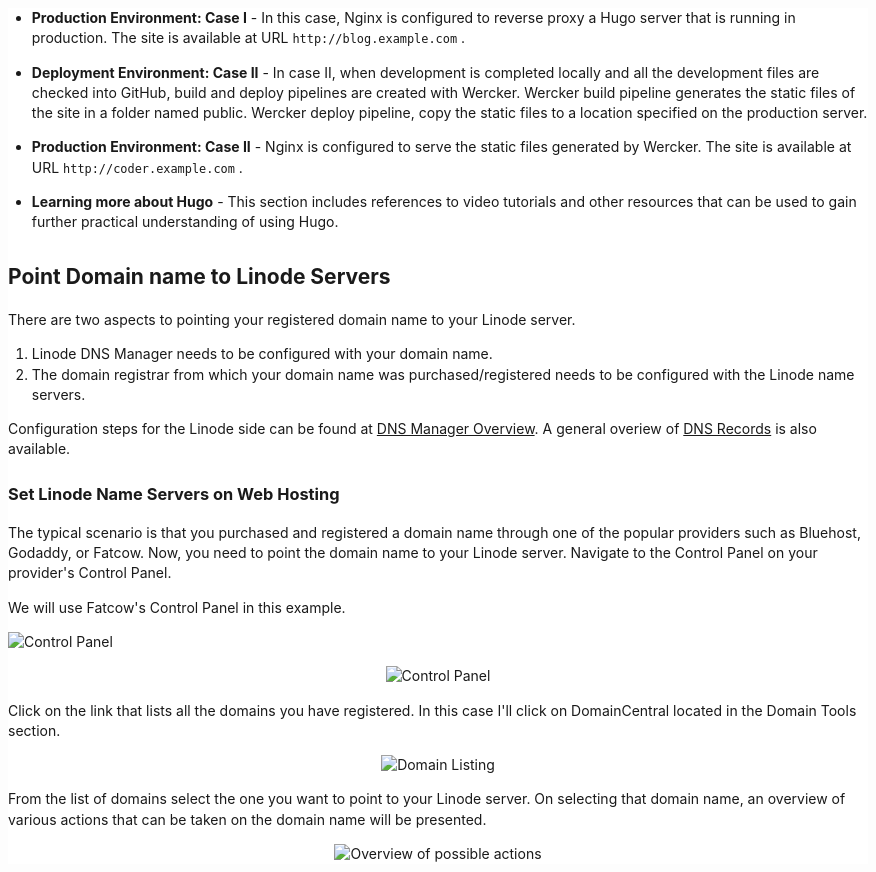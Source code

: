 *  __Production Environment: Case I__ - In this case, Nginx is configured to reverse proxy a Hugo server that is running in production. The site is available at URL `http://blog.example.com` .

*  __Deployment Environment: Case II__ - In case II, when development is completed locally and all the development files are checked into GitHub, build and deploy pipelines are created with Wercker. Wercker build pipeline generates the static files of the site in a folder named public. Wercker deploy pipeline, copy the static files to a location specified on the production server.

*  __Production Environment: Case II__ - Nginx is configured to serve the static files generated by Wercker. The site is available at URL `http://coder.example.com` .

*  __Learning more about Hugo__ - This section includes references to video tutorials and other resources that can be used to gain further practical understanding of using Hugo.


## Point Domain name to Linode Servers

There are two aspects to pointing your registered domain name to your Linode server. 
1. Linode DNS Manager needs to be configured with your domain name.
2. The domain registrar from which your domain name was purchased/registered needs to be configured with the Linode name servers.

Configuration steps for the Linode side can be found at [DNS Manager Overview](/docs/networking/dns/dns-manager-overview/). A general overiew of [DNS Records](/docs/networking/dns/dns-records-an-introduction/) is also available.

### Set Linode Name Servers on Web Hosting

The typical scenario is that you purchased and registered a domain name through one of the popular providers such as Bluehost, Godaddy, or Fatcow. Now, you need to point the domain name to your Linode server. Navigate to the Control Panel on your provider's Control Panel.

We will use Fatcow's Control Panel in this example.

![Control Panel](/post1/linode/img/ControlPanel.jpg#center)


<p align="center">
  <img src="/images/ControlPanel.jpg" alt="Control Panel" /> 
</p>

Click on the link that lists all the domains you have registered. In this case I'll click on DomainCentral located in the Domain Tools section.

<p align="center">
  <img src="/images/MyDomains.jpg" alt="Domain Listing" /> 
</p>

From the list of domains select the one you want to point to your Linode server. On selecting that domain name, an overview of various actions that can be taken on the domain name will be presented.

<p align="center">
  <img src="/images/Overview.jpg" alt="Overview of possible actions" /> 
</p>
